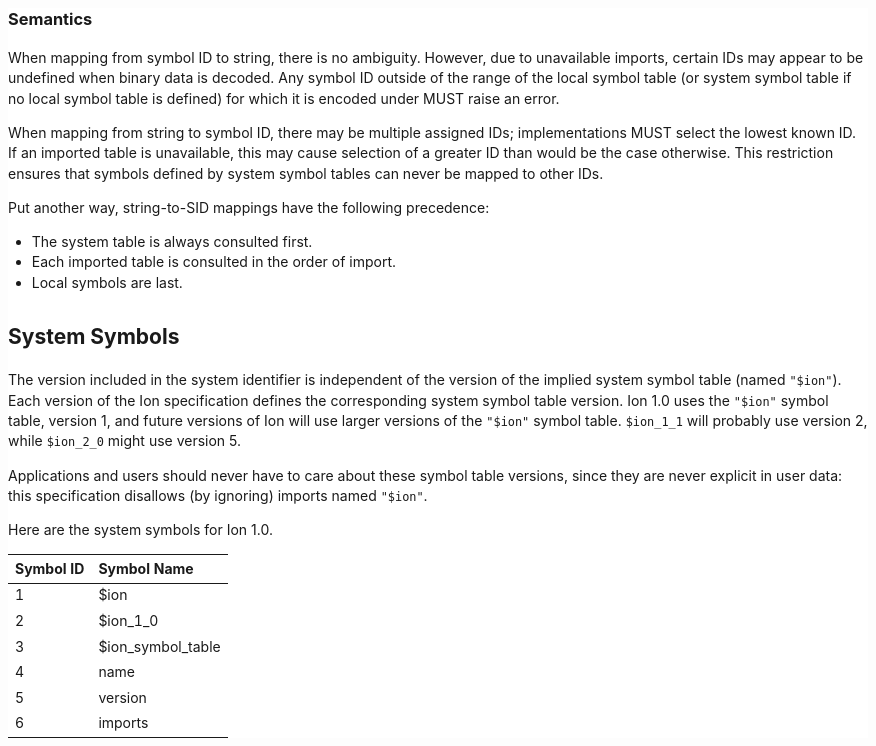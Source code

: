 ### Semantics

When mapping from symbol ID to string, there is no ambiguity. However,
due to unavailable imports, certain IDs may appear to be undefined when
binary data is decoded.  Any symbol ID outside of the range of the local symbol
table (or system symbol table if no local symbol table is defined)
for which it is encoded under MUST raise an error.

When mapping from string to symbol ID, there may be multiple assigned
IDs; implementations MUST select the lowest known ID. If an imported
table is unavailable, this may cause selection of a greater ID than
would be the case otherwise. This restriction ensures that symbols
defined by system symbol tables can never be mapped to other IDs.

Put another way, string-to-SID mappings have the following precedence:

-   The system table is always consulted first.
-   Each imported table is consulted in the order of import.
-   Local symbols are last.

System Symbols
--------------

The version included in the system identifier is independent of the
version of the implied system symbol table (named `"$ion"`). Each version of
the Ion specification defines the corresponding system symbol table version.
Ion 1.0 uses the `"$ion"` symbol table, version 1, and future versions of Ion
will use larger versions of the `"$ion"` symbol table. `$ion_1_1` will probably
use version 2, while `$ion_2_0` might use version 5.

Applications and users should never have to care about these symbol
table versions, since they are never explicit in user data: this
specification disallows (by ignoring) imports named `"$ion"`.

Here are the system symbols for Ion 1.0.

<table>
<thead>
<tr class="header">
<th align="left">Symbol ID</th>
<th align="left">Symbol Name</th>
</tr>
</thead>
<tbody>
<tr class="odd">
<td align="left">1</td>
<td align="left">$ion</td>
</tr>
<tr class="even">
<td align="left">2</td>
<td align="left">$ion_1_0</td>
</tr>
<tr class="odd">
<td align="left">3</td>
<td align="left">$ion_symbol_table</td>
</tr>
<tr class="even">
<td align="left">4</td>
<td align="left">name</td>
</tr>
<tr class="odd">
<td align="left">5</td>
<td align="left">version</td>
</tr>
<tr class="even">
<td align="left">6</td>
<td align="left">imports</td>